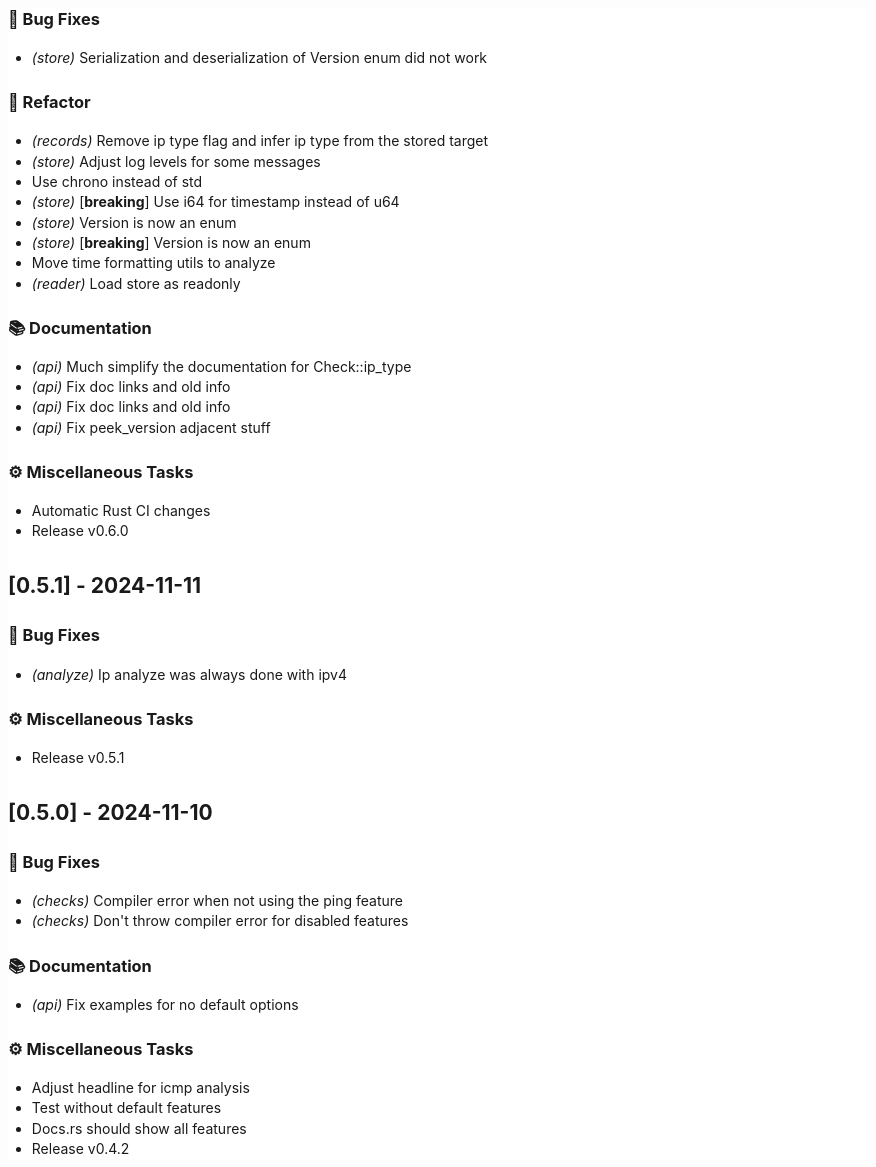 ### 🐛 Bug Fixes

- _(store)_ Serialization and deserialization of Version enum did not work

### 🚜 Refactor

- _(records)_ Remove ip type flag and infer ip type from the stored target
- _(store)_ Adjust log levels for some messages
- Use chrono instead of std
- _(store)_ [**breaking**] Use i64 for timestamp instead of u64
- _(store)_ Version is now an enum
- _(store)_ [**breaking**] Version is now an enum
- Move time formatting utils to analyze
- _(reader)_ Load store as readonly

### 📚 Documentation

- _(api)_ Much simplify the documentation for Check::ip_type
- _(api)_ Fix doc links and old info
- _(api)_ Fix doc links and old info
- _(api)_ Fix peek_version adjacent stuff

### ⚙️ Miscellaneous Tasks

- Automatic Rust CI changes
- Release v0.6.0

## [0.5.1] - 2024-11-11

### 🐛 Bug Fixes

- _(analyze)_ Ip analyze was always done with ipv4

### ⚙️ Miscellaneous Tasks

- Release v0.5.1

## [0.5.0] - 2024-11-10

### 🐛 Bug Fixes

- _(checks)_ Compiler error when not using the ping feature
- _(checks)_ Don't throw compiler error for disabled features

### 📚 Documentation

- _(api)_ Fix examples for no default options

### ⚙️ Miscellaneous Tasks

- Adjust headline for icmp analysis
- Test without default features
- Docs.rs should show all features
- Release v0.4.2
